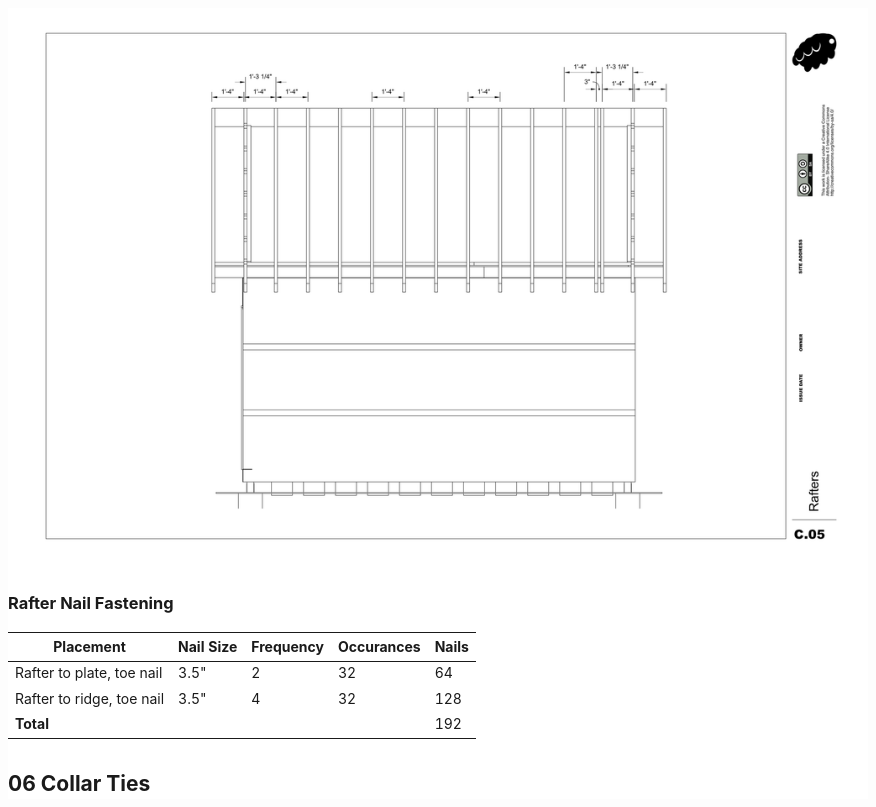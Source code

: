 ![](blueprints/C05.svg)

### Rafter Nail Fastening

| Placement | Nail Size | Frequency | Occurances | Nails
|---|---|---|---|---|
| Rafter to plate, toe nail | 3.5" | 2 | 32 | 64
| Rafter to ridge, toe nail | 3.5" | 4 | 32 | 128
|**Total**|||| 192

## 06 Collar Ties <a name="collarties"></a>
 